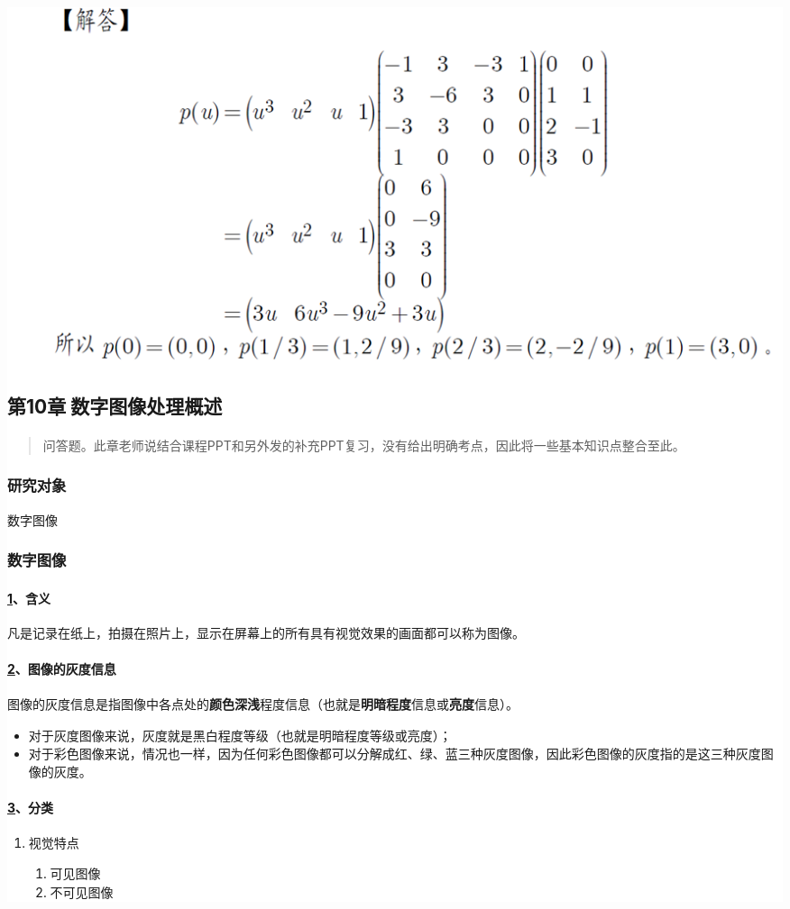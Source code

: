 ![](assets/d71565a33cdc4f7aa994f618d0535356.png)

第10章 数字图像处理概述
-------------

> 问答题。此章老师说结合课程PPT和另外发的补充PPT复习，没有给出明确考点，因此将一些基本知识点整合至此。

### 研究对象

数字图像

### 数字图像

#### [1](https://blog.csdn.net/Liu_Xin233/article/details/135232531)、含义

凡是记录在纸上，拍摄在照片上，显示在屏幕上的所有具有视觉效果的画面都可以称为图像。

#### [2](https://blog.csdn.net/Liu_Xin233/article/details/135232531)、图像的灰度信息

图像的灰度信息是指图像中各点处的**颜色深浅**程度信息（也就是**明暗程度**信息或**亮度**信息）。

*   对于灰度图像来说，灰度就是黑白程度等级（也就是明暗程度等级或亮度）；
*   对于彩色图像来说，情况也一样，因为任何彩色图像都可以分解成红、绿、蓝三种灰度图像，因此彩色图像的灰度指的是这三种灰度图像的灰度。

#### [3](https://blog.csdn.net/Liu_Xin233/article/details/135232531)、分类

1. 视觉特点

   1. 可见图像
   2. 不可见图像
